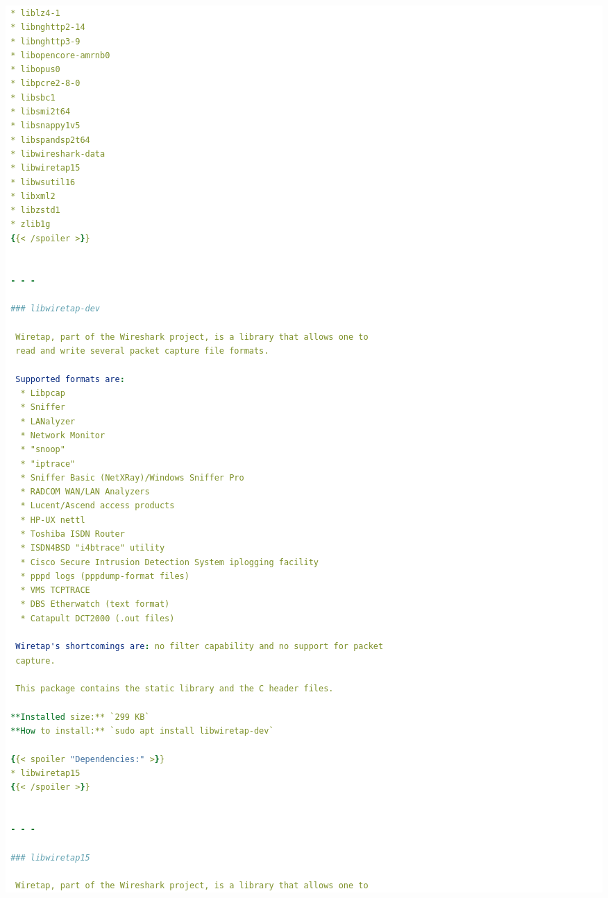 ```yaml
 * liblz4-1 
 * libnghttp2-14 
 * libnghttp3-9 
 * libopencore-amrnb0 
 * libopus0 
 * libpcre2-8-0 
 * libsbc1 
 * libsmi2t64 
 * libsnappy1v5 
 * libspandsp2t64 
 * libwireshark-data 
 * libwiretap15 
 * libwsutil16 
 * libxml2 
 * libzstd1 
 * zlib1g 
 {{< /spoiler >}}
 
 
 - - -
 
 ### libwiretap-dev
 
  Wiretap, part of the Wireshark project, is a library that allows one to
  read and write several packet capture file formats.
   
  Supported formats are:
   * Libpcap
   * Sniffer
   * LANalyzer
   * Network Monitor
   * "snoop"
   * "iptrace"
   * Sniffer Basic (NetXRay)/Windows Sniffer Pro
   * RADCOM WAN/LAN Analyzers
   * Lucent/Ascend access products
   * HP-UX nettl
   * Toshiba ISDN Router
   * ISDN4BSD "i4btrace" utility
   * Cisco Secure Intrusion Detection System iplogging facility
   * pppd logs (pppdump-format files)
   * VMS TCPTRACE
   * DBS Etherwatch (text format)
   * Catapult DCT2000 (.out files)
   
  Wiretap's shortcomings are: no filter capability and no support for packet
  capture.
   
  This package contains the static library and the C header files.
 
 **Installed size:** `299 KB`  
 **How to install:** `sudo apt install libwiretap-dev`  
 
 {{< spoiler "Dependencies:" >}}
 * libwiretap15 
 {{< /spoiler >}}
 
 
 - - -
 
 ### libwiretap15
 
  Wiretap, part of the Wireshark project, is a library that allows one to
```